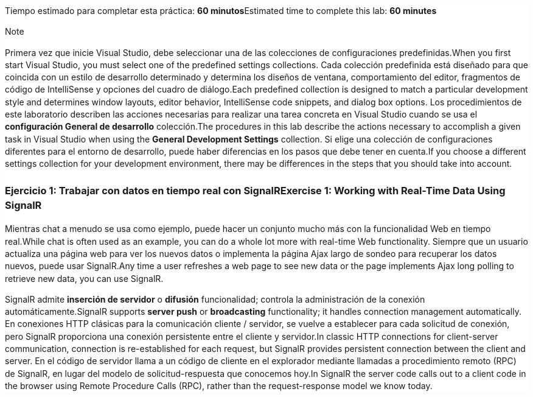 <span data-ttu-id="3da3b-147">Tiempo estimado para completar esta práctica: **60 minutos**</span><span class="sxs-lookup"><span data-stu-id="3da3b-147">Estimated time to complete this lab: **60 minutes**</span></span>

> [!NOTE]
> <span data-ttu-id="3da3b-148">Primera vez que inicie Visual Studio, debe seleccionar una de las colecciones de configuraciones predefinidas.</span><span class="sxs-lookup"><span data-stu-id="3da3b-148">When you first start Visual Studio, you must select one of the predefined settings collections.</span></span> <span data-ttu-id="3da3b-149">Cada colección predefinida está diseñado para que coincida con un estilo de desarrollo determinado y determina los diseños de ventana, comportamiento del editor, fragmentos de código de IntelliSense y opciones del cuadro de diálogo.</span><span class="sxs-lookup"><span data-stu-id="3da3b-149">Each predefined collection is designed to match a particular development style and determines window layouts, editor behavior, IntelliSense code snippets, and dialog box options.</span></span> <span data-ttu-id="3da3b-150">Los procedimientos de este laboratorio describen las acciones necesarias para realizar una tarea concreta en Visual Studio cuando se usa el **configuración General de desarrollo** colección.</span><span class="sxs-lookup"><span data-stu-id="3da3b-150">The procedures in this lab describe the actions necessary to accomplish a given task in Visual Studio when using the **General Development Settings** collection.</span></span> <span data-ttu-id="3da3b-151">Si elige una colección de configuraciones diferentes para el entorno de desarrollo, puede haber diferencias en los pasos que debe tener en cuenta.</span><span class="sxs-lookup"><span data-stu-id="3da3b-151">If you choose a different settings collection for your development environment, there may be differences in the steps that you should take into account.</span></span>

<a id="Exercise1"></a>
### <a name="exercise-1-working-with-real-time-data-using-signalr"></a><span data-ttu-id="3da3b-152">Ejercicio 1: Trabajar con datos en tiempo real con SignalR</span><span class="sxs-lookup"><span data-stu-id="3da3b-152">Exercise 1: Working with Real-Time Data Using SignalR</span></span>

<span data-ttu-id="3da3b-153">Mientras chat a menudo se usa como ejemplo, puede hacer un conjunto mucho más con la funcionalidad Web en tiempo real.</span><span class="sxs-lookup"><span data-stu-id="3da3b-153">While chat is often used as an example, you can do a whole lot more with real-time Web functionality.</span></span> <span data-ttu-id="3da3b-154">Siempre que un usuario actualiza una página web para ver los nuevos datos o implementa la página Ajax largo de sondeo para recuperar los datos nuevos, puede usar SignalR.</span><span class="sxs-lookup"><span data-stu-id="3da3b-154">Any time a user refreshes a web page to see new data or the page implements Ajax long polling to retrieve new data, you can use SignalR.</span></span>

<span data-ttu-id="3da3b-155">SignalR admite **inserción de servidor** o **difusión** funcionalidad; controla la administración de la conexión automáticamente.</span><span class="sxs-lookup"><span data-stu-id="3da3b-155">SignalR supports **server push** or **broadcasting** functionality; it handles connection management automatically.</span></span> <span data-ttu-id="3da3b-156">En conexiones HTTP clásicas para la comunicación cliente / servidor, se vuelve a establecer para cada solicitud de conexión, pero SignalR proporciona una conexión persistente entre el cliente y servidor.</span><span class="sxs-lookup"><span data-stu-id="3da3b-156">In classic HTTP connections for client-server communication, connection is re-established for each request, but SignalR provides persistent connection between the client and server.</span></span> <span data-ttu-id="3da3b-157">En el código de servidor llama a un código de cliente en el explorador mediante llamadas a procedimiento remoto (RPC) de SignalR, en lugar del modelo de solicitud-respuesta que conocemos hoy.</span><span class="sxs-lookup"><span data-stu-id="3da3b-157">In SignalR the server code calls out to a client code in the browser using Remote Procedure Calls (RPC), rather than the request-response model we know today.</span></span>
